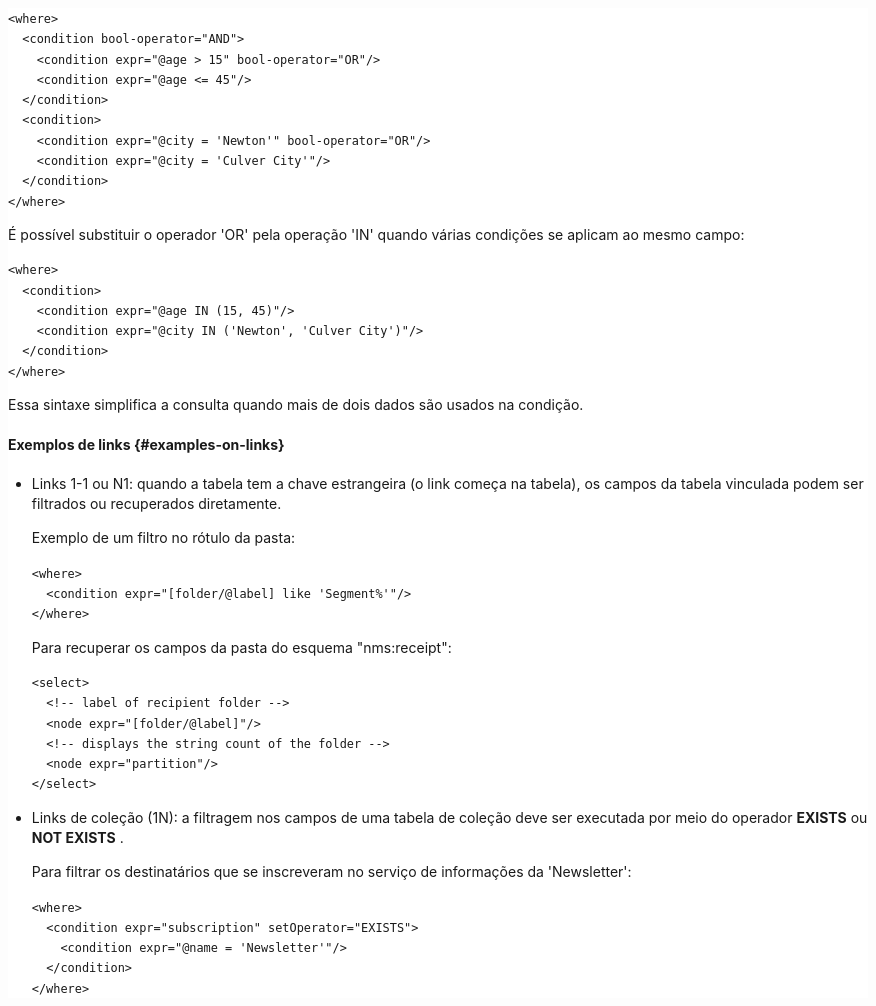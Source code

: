   ```
   <where>
     <condition bool-operator="AND">
       <condition expr="@age > 15" bool-operator="OR"/>
       <condition expr="@age <= 45"/>
     </condition>
     <condition>
       <condition expr="@city = 'Newton'" bool-operator="OR"/>
       <condition expr="@city = 'Culver City'"/>
     </condition>
   </where>
   ```

É possível substituir o operador &#39;OR&#39; pela operação &#39;IN&#39; quando várias condições se aplicam ao mesmo campo:

```
<where>
  <condition>
    <condition expr="@age IN (15, 45)"/>
    <condition expr="@city IN ('Newton', 'Culver City')"/>
  </condition>
</where>
```

Essa sintaxe simplifica a consulta quando mais de dois dados são usados na condição.

#### Exemplos de links {#examples-on-links}

* Links 1-1 ou N1: quando a tabela tem a chave estrangeira (o link começa na tabela), os campos da tabela vinculada podem ser filtrados ou recuperados diretamente.

   Exemplo de um filtro no rótulo da pasta:

   ```
   <where>
     <condition expr="[folder/@label] like 'Segment%'"/>
   </where>
   ```

   Para recuperar os campos da pasta do esquema &quot;nms:receipt&quot;:

   ```
   <select>
     <!-- label of recipient folder -->
     <node expr="[folder/@label]"/>
     <!-- displays the string count of the folder -->
     <node expr="partition"/>
   </select>
   ```

* Links de coleção (1N): a filtragem nos campos de uma tabela de coleção deve ser executada por meio do operador **EXISTS** ou **NOT EXISTS** .

   Para filtrar os destinatários que se inscreveram no serviço de informações da &#39;Newsletter&#39;:

   ```
   <where>
     <condition expr="subscription" setOperator="EXISTS">
       <condition expr="@name = 'Newsletter'"/>
     </condition>
   </where>
   ```
